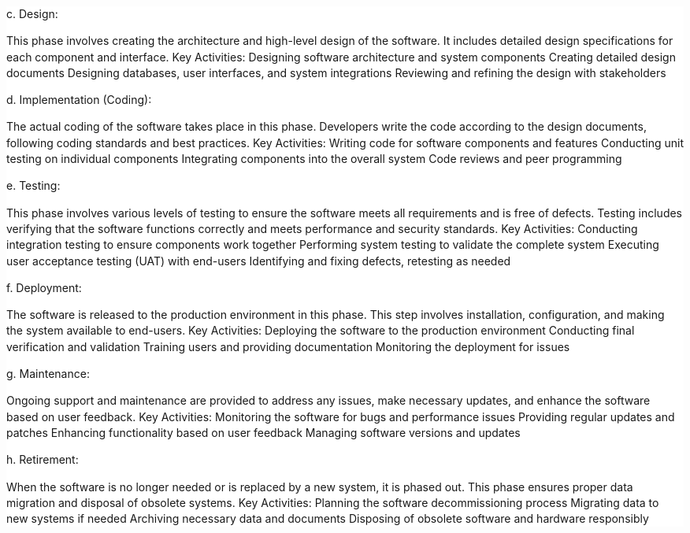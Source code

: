 c. Design:

This phase involves creating the architecture and high-level design of the software. It includes detailed design specifications for each component and interface.
Key Activities:
Designing software architecture and system components
Creating detailed design documents
Designing databases, user interfaces, and system integrations
Reviewing and refining the design with stakeholders

d. Implementation (Coding):

The actual coding of the software takes place in this phase. Developers write the code according to the design documents, following coding standards and best practices.
Key Activities:
Writing code for software components and features
Conducting unit testing on individual components
Integrating components into the overall system
Code reviews and peer programming

e. Testing:

This phase involves various levels of testing to ensure the software meets all requirements and is free of defects. Testing includes verifying that the software functions correctly and meets performance and security standards.
Key Activities:
Conducting integration testing to ensure components work together
Performing system testing to validate the complete system
Executing user acceptance testing (UAT) with end-users
Identifying and fixing defects, retesting as needed

f. Deployment:

The software is released to the production environment in this phase. This step involves installation, configuration, and making the system available to end-users.
Key Activities:
Deploying the software to the production environment
Conducting final verification and validation
Training users and providing documentation
Monitoring the deployment for issues

g. Maintenance:

Ongoing support and maintenance are provided to address any issues, make necessary updates, and enhance the software based on user feedback.
Key Activities:
Monitoring the software for bugs and performance issues
Providing regular updates and patches
Enhancing functionality based on user feedback
Managing software versions and updates

h. Retirement:

When the software is no longer needed or is replaced by a new system, it is phased out. This phase ensures proper data migration and disposal of obsolete systems.
Key Activities:
Planning the software decommissioning process
Migrating data to new systems if needed
Archiving necessary data and documents
Disposing of obsolete software and hardware responsibly
